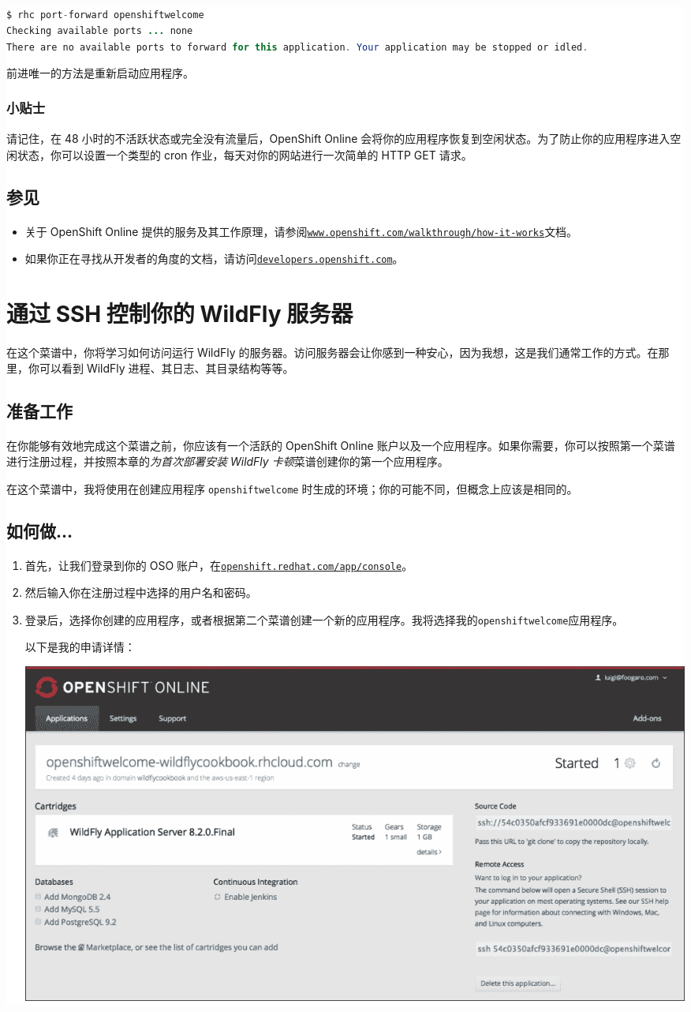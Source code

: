 ```java
$ rhc port-forward openshiftwelcome
Checking available ports ... none
There are no available ports to forward for this application. Your application may be stopped or idled.
```

前进唯一的方法是重新启动应用程序。

### 小贴士

请记住，在 48 小时的不活跃状态或完全没有流量后，OpenShift Online 会将你的应用程序恢复到空闲状态。为了防止你的应用程序进入空闲状态，你可以设置一个类型的 cron 作业，每天对你的网站进行一次简单的 HTTP GET 请求。

## 参见

+   关于 OpenShift Online 提供的服务及其工作原理，请参阅[`www.openshift.com/walkthrough/how-it-works`](https://www.openshift.com/walkthrough/how-it-works)文档。

+   如果你正在寻找从开发者的角度的文档，请访问[`developers.openshift.com`](https://developers.openshift.com)。

# 通过 SSH 控制你的 WildFly 服务器

在这个菜谱中，你将学习如何访问运行 WildFly 的服务器。访问服务器会让你感到一种安心，因为我想，这是我们通常工作的方式。在那里，你可以看到 WildFly 进程、其日志、其目录结构等等。

## 准备工作

在你能够有效地完成这个菜谱之前，你应该有一个活跃的 OpenShift Online 账户以及一个应用程序。如果你需要，你可以按照第一个菜谱进行注册过程，并按照本章的*为首次部署安装 WildFly 卡顿*菜谱创建你的第一个应用程序。

在这个菜谱中，我将使用在创建应用程序 `openshiftwelcome` 时生成的环境；你的可能不同，但概念上应该是相同的。

## 如何做…

1.  首先，让我们登录到你的 OSO 账户，在[`openshift.redhat.com/app/console`](https://openshift.redhat.com/app/console)。

1.  然后输入你在注册过程中选择的用户名和密码。

1.  登录后，选择你创建的应用程序，或者根据第二个菜谱创建一个新的应用程序。我将选择我的`openshiftwelcome`应用程序。

    以下是我的申请详情：

    ![如何操作…](img/3744_14_21.jpg)
